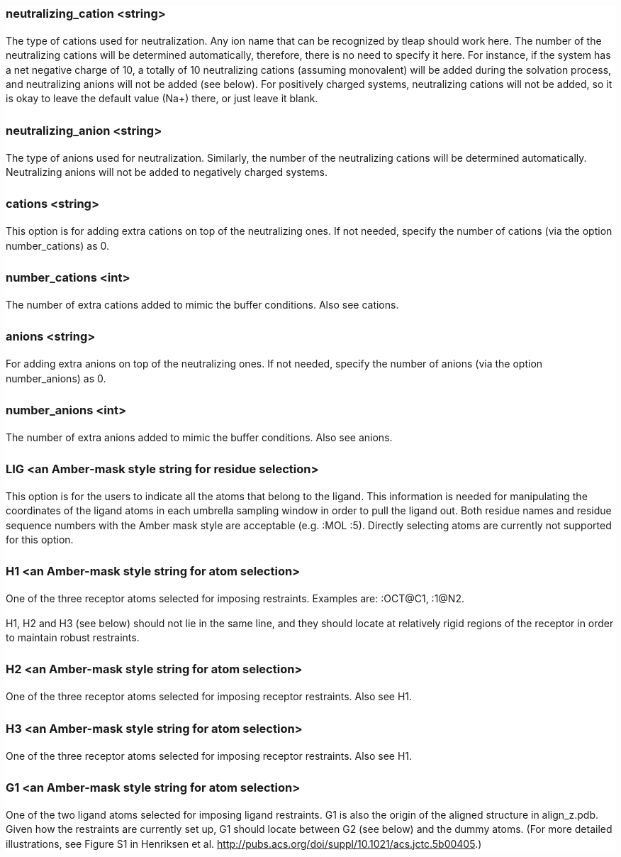 ### neutralizing_cation \<string> ###     
The type of cations used for neutralization. Any ion name that can be recognized by tleap should work here. The number of the neutralizing cations will be determined automatically,
therefore, there is no need to specify it here. For instance,
if the system has a net negative charge of 10, a totally of 10 neutralizing cations (assuming monovalent) will be added during the solvation process, and neutralizing anions will not be
added (see below). For positively charged systems, neutralizing cations will not be added, so it is okay to leave the default value (Na+) there, or just leave it blank.

### neutralizing_anion	\<string> ###
The type of anions used for neutralization. Similarly, the number of the neutralizing cations will be determined automatically. Neutralizing anions will not be added to negatively charged
systems.

### cations \<string> ###
This option is for adding extra cations on top of the neutralizing ones. If not needed, specify the number of cations (via the option number_cations) as 0.

### number_cations \<int> ###
The number of extra cations added to mimic the buffer conditions. Also see cations.

### anions \<string> ###
For adding extra anions on top of the neutralizing ones. If not needed, specify the number of anions (via the option number_anions) as 0.

### number_anions \<int> ###
The number of extra anions added to mimic the buffer conditions. Also see anions.

### LIG \<an Amber-mask style string for residue selection> ###
This option is for the users to indicate all the atoms that belong to the ligand. This information is needed for manipulating the coordinates of the ligand atoms in each 
umbrella sampling window in order to pull the ligand out. Both residue names and residue sequence numbers with the Amber mask style are acceptable (e.g. :MOL :5). 
Directly selecting atoms are currently not supported for this option.   

### H1 \<an Amber-mask style string for atom selection> ### 
One of the three receptor atoms selected for imposing restraints. Examples are: :OCT@C1, :1@N2. 

H1, H2 and H3 (see below) should not lie in the same line, and they should locate at
relatively rigid regions of the receptor in order to maintain robust restraints.

### H2 \<an Amber-mask style string for atom selection> ###
One of the three receptor atoms selected for imposing receptor restraints. Also see H1.

### H3 \<an Amber-mask style string for atom selection> ###
One of the three receptor atoms selected for imposing receptor restraints. Also see H1.

### G1 \<an Amber-mask style string for atom selection> ###
One of the two ligand atoms selected for imposing ligand restraints. G1 is also the origin of the aligned structure in align_z.pdb. Given how the restraints are currently set up,
G1 should locate between G2 (see below) and the dummy atoms. (For more detailed illustrations, see Figure S1 in Henriksen et al. http://pubs.acs.org/doi/suppl/10.1021/acs.jctc.5b00405.)
